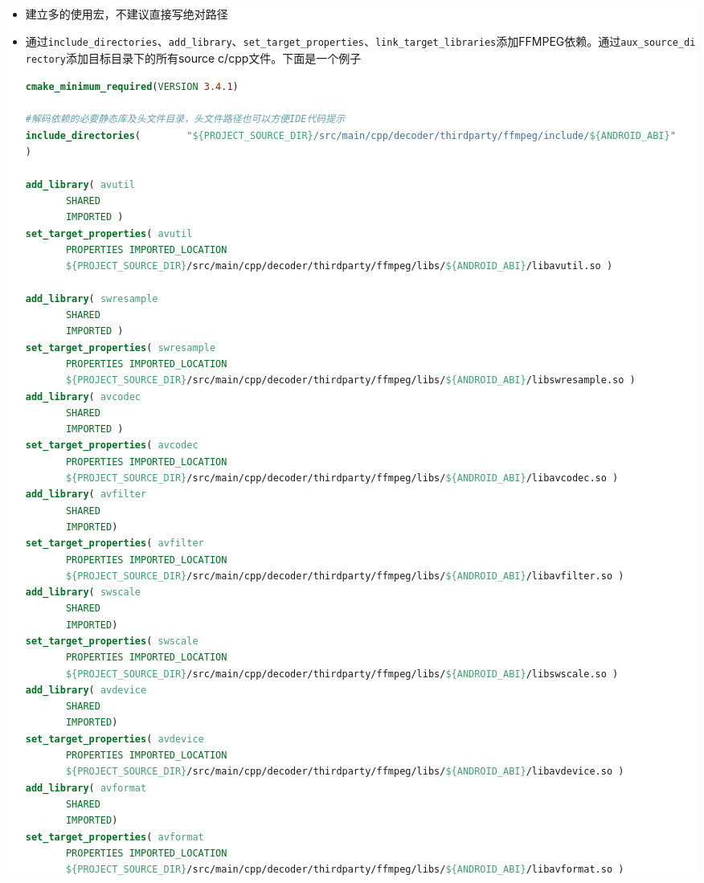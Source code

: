   - 建立多的使用宏，不建议直接写绝对路径

  - 通过`include_directories`、`add_library`、`set_target_properties`、`link_target_libraries`添加FFMPEG依赖。通过`aux_source_directory`添加目标目录下的所有source c/cpp文件。下面是一个例子

    ```cmake
    cmake_minimum_required(VERSION 3.4.1)
    
    #解码依赖的必要静态库及头文件目录，头文件路径也可以方便IDE代码提示
    include_directories(        "${PROJECT_SOURCE_DIR}/src/main/cpp/decoder/thirdparty/ffmpeg/include/${ANDROID_ABI}"
    )
    
    add_library( avutil
           SHARED
           IMPORTED )
    set_target_properties( avutil
           PROPERTIES IMPORTED_LOCATION
           ${PROJECT_SOURCE_DIR}/src/main/cpp/decoder/thirdparty/ffmpeg/libs/${ANDROID_ABI}/libavutil.so )
    
    add_library( swresample
           SHARED
           IMPORTED )
    set_target_properties( swresample
           PROPERTIES IMPORTED_LOCATION
           ${PROJECT_SOURCE_DIR}/src/main/cpp/decoder/thirdparty/ffmpeg/libs/${ANDROID_ABI}/libswresample.so )
    add_library( avcodec
           SHARED
           IMPORTED )
    set_target_properties( avcodec
           PROPERTIES IMPORTED_LOCATION
           ${PROJECT_SOURCE_DIR}/src/main/cpp/decoder/thirdparty/ffmpeg/libs/${ANDROID_ABI}/libavcodec.so )
    add_library( avfilter
           SHARED
           IMPORTED)
    set_target_properties( avfilter
           PROPERTIES IMPORTED_LOCATION
           ${PROJECT_SOURCE_DIR}/src/main/cpp/decoder/thirdparty/ffmpeg/libs/${ANDROID_ABI}/libavfilter.so )
    add_library( swscale
           SHARED
           IMPORTED)
    set_target_properties( swscale
           PROPERTIES IMPORTED_LOCATION
           ${PROJECT_SOURCE_DIR}/src/main/cpp/decoder/thirdparty/ffmpeg/libs/${ANDROID_ABI}/libswscale.so )
    add_library( avdevice
           SHARED
           IMPORTED)
    set_target_properties( avdevice
           PROPERTIES IMPORTED_LOCATION
           ${PROJECT_SOURCE_DIR}/src/main/cpp/decoder/thirdparty/ffmpeg/libs/${ANDROID_ABI}/libavdevice.so )
    add_library( avformat
           SHARED
           IMPORTED)
    set_target_properties( avformat
           PROPERTIES IMPORTED_LOCATION
           ${PROJECT_SOURCE_DIR}/src/main/cpp/decoder/thirdparty/ffmpeg/libs/${ANDROID_ABI}/libavformat.so )
    